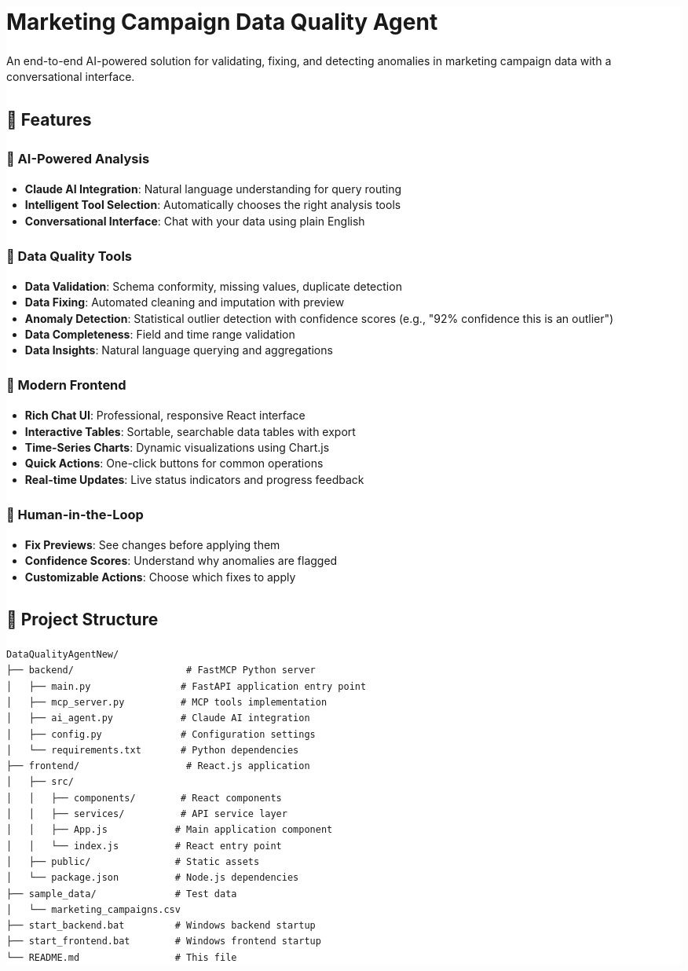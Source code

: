 # Marketing Campaign Data Quality Agent

An end-to-end AI-powered solution for validating, fixing, and detecting anomalies in marketing campaign data with a conversational interface.

## 🚀 Features

### 🧠 AI-Powered Analysis
- **Claude AI Integration**: Natural language understanding for query routing
- **Intelligent Tool Selection**: Automatically chooses the right analysis tools
- **Conversational Interface**: Chat with your data using plain English

### 🔧 Data Quality Tools
- **Data Validation**: Schema conformity, missing values, duplicate detection
- **Data Fixing**: Automated cleaning and imputation with preview
- **Anomaly Detection**: Statistical outlier detection with confidence scores (e.g., "92% confidence this is an outlier")
- **Data Completeness**: Field and time range validation
- **Data Insights**: Natural language querying and aggregations

### 🎨 Modern Frontend
- **Rich Chat UI**: Professional, responsive React interface
- **Interactive Tables**: Sortable, searchable data tables with export
- **Time-Series Charts**: Dynamic visualizations using Chart.js
- **Quick Actions**: One-click buttons for common operations
- **Real-time Updates**: Live status indicators and progress feedback

### 🔄 Human-in-the-Loop
- **Fix Previews**: See changes before applying them
- **Confidence Scores**: Understand why anomalies are flagged
- **Customizable Actions**: Choose which fixes to apply

## 📁 Project Structure

```
DataQualityAgentNew/
├── backend/                    # FastMCP Python server
│   ├── main.py                # FastAPI application entry point
│   ├── mcp_server.py          # MCP tools implementation
│   ├── ai_agent.py            # Claude AI integration
│   ├── config.py              # Configuration settings
│   └── requirements.txt       # Python dependencies
├── frontend/                   # React.js application
│   ├── src/
│   │   ├── components/        # React components
│   │   ├── services/          # API service layer
│   │   ├── App.js            # Main application component
│   │   └── index.js          # React entry point
│   ├── public/               # Static assets
│   └── package.json          # Node.js dependencies
├── sample_data/              # Test data
│   └── marketing_campaigns.csv
├── start_backend.bat         # Windows backend startup
├── start_frontend.bat        # Windows frontend startup
└── README.md                 # This file
```
